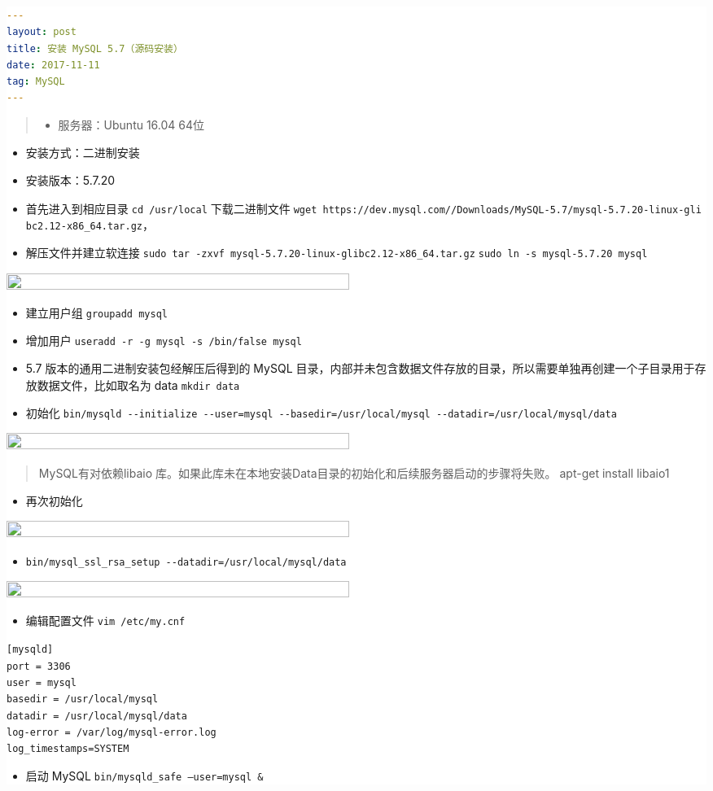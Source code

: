 ```yaml
---
layout: post
title: 安装 MySQL 5.7（源码安装）
date: 2017-11-11
tag: MySQL
---
```


> - 服务器：Ubuntu 16.04 64位
- 安装方式：二进制安装
- 安装版本：5.7.20

- 首先进入到相应目录 `cd /usr/local` 下载二进制文件 `wget https://dev.mysql.com//Downloads/MySQL-5.7/mysql-5.7.20-linux-glibc2.12-x86_64.tar.gz`，

- 解压文件并建立软连接 `sudo tar -zxvf mysql-5.7.20-linux-glibc2.12-x86_64.tar.gz` `sudo ln -s mysql-5.7.20 mysql` 

<img src="https://blogimage-1258616042.cos.ap-beijing.myqcloud.com/MySQL5.7-install/image01.png" height="70%" width="70%"> 

- 建立用户组 `groupadd mysql`

- 增加用户 `useradd -r -g mysql -s /bin/false mysql`

- 5.7 版本的通用二进制安装包经解压后得到的 MySQL 目录，内部并未包含数据文件存放的目录，所以需要单独再创建一个子目录用于存放数据文件，比如取名为 data `mkdir data`

- 初始化 `bin/mysqld --initialize --user=mysql --basedir=/usr/local/mysql --datadir=/usr/local/mysql/data`

<img src="https://blogimage-1258616042.cos.ap-beijing.myqcloud.com/MySQL5.7-install/image02.png" height="70%" width="70%"> 

> MySQL有对依赖libaio 库。如果此库未在本地安装Data目录的初始化和后续服务器启动的步骤将失败。
apt-get install libaio1

- 再次初始化

<img src="https://blogimage-1258616042.cos.ap-beijing.myqcloud.com/MySQL5.7-install/image03.png" height="70%" width="70%"> 

- `bin/mysql_ssl_rsa_setup --datadir=/usr/local/mysql/data`

<img src="https://blogimage-1258616042.cos.ap-beijing.myqcloud.com/MySQL5.7-install/image04.png" height="70%" width="70%"> 

- 编辑配置文件 `vim /etc/my.cnf`

```
[mysqld]
port = 3306
user = mysql
basedir = /usr/local/mysql
datadir = /usr/local/mysql/data
log-error = /var/log/mysql-error.log
log_timestamps=SYSTEM
```

- 启动 MySQL `bin/mysqld_safe –user=mysql &`
